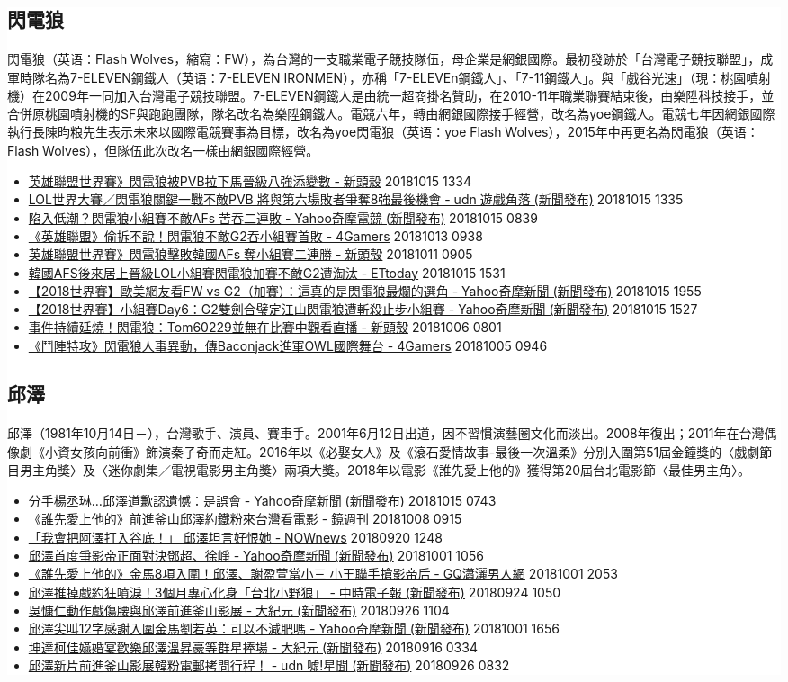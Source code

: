 ## 閃電狼

閃電狼（英语：Flash Wolves，縮寫：FW），為台灣的一支職業電子競技隊伍，母企業是網銀國際。最初發跡於「台灣電子競技聯盟」，成軍時隊名為7-ELEVEN鋼鐵人（英语：7-ELEVEN IRONMEN），亦稱「7-ELEVEn鋼鐵人」、「7-11鋼鐵人」。與「戲谷光速」（現：桃園噴射機）在2009年一同加入台灣電子競技聯盟。7-ELEVEN鋼鐵人是由統一超商掛名贊助，在2010-11年職業聯賽結束後，由樂陞科技接手，並合併原桃園噴射機的SF與跑跑團隊，隊名改名為樂陞鋼鐵人。電競六年，轉由網銀國際接手經營，改名為yoe鋼鐵人。電競七年因網銀國際執行長陳昀粮先生表示未來以國際電競賽事為目標，改名為yoe閃電狼（英语：yoe Flash Wolves），2015年中再更名為閃電狼（英语：Flash Wolves），但隊伍此次改名一樣由網銀國際經營。
- [英雄聯盟世界賽》閃電狼被PVB拉下馬晉級八強添變數 - 新頭殼](https://newtalk.tw/news/view/2018-10-15/153080 "英雄聯盟世界賽》閃電狼被PVB拉下馬晉級八強添變數 - 新頭殼") 20181015 1334
- [LOL世界大賽／閃電狼關鍵一戰不敵PVB 將與第六場敗者爭奪8強最後機會 - udn 遊戲角落 (新聞發布)](https://game.udn.com/game/story/10445/3423362 "LOL世界大賽／閃電狼關鍵一戰不敵PVB 將與第六場敗者爭奪8強最後機會 - udn 遊戲角落 (新聞發布)") 20181015 1335
- [陷入低潮？閃電狼小組賽不敵AFs 苦吞二連敗 - Yahoo奇摩電競 (新聞發布)](https://tw.esports.yahoo.com/%E9%99%B7%E5%85%A5%E4%BD%8E%E6%BD%AE%EF%BC%9F%E9%96%83%E9%9B%BB%E7%8B%BC%E5%B0%8F%E7%B5%84%E8%B3%BD%E4%B8%8D%E6%95%B5-afs-%E8%8B%A6%E5%90%9E%E4%BA%8C%E9%80%A3%E6%95%97-083901281.html "陷入低潮？閃電狼小組賽不敵AFs 苦吞二連敗 - Yahoo奇摩電競 (新聞發布)") 20181015 0839
- [《英雄聯盟》偷拆不說！閃電狼不敵G2吞小組賽首敗 - 4Gamers](https://www.4gamers.com.tw/news/detail/36700/2018-lol-worlds-group-stage-day4-g2-vs-fw "《英雄聯盟》偷拆不說！閃電狼不敵G2吞小組賽首敗 - 4Gamers") 20181013 0938
- [英雄聯盟世界賽》閃電狼擊敗韓國AFs 奪小組賽二連勝 - 新頭殼](https://newtalk.tw/news/view/2018-10-11/151311 "英雄聯盟世界賽》閃電狼擊敗韓國AFs 奪小組賽二連勝 - 新頭殼") 20181011 0905
- [韓國AFS後來居上晉級LOL小組賽閃電狼加賽不敵G2遭淘汰 - ETtoday](https://game.ettoday.net/article/1282125.htm "韓國AFS後來居上晉級LOL小組賽閃電狼加賽不敵G2遭淘汰 - ETtoday") 20181015 1531
- [【2018世界賽】歐美網友看FW vs G2（加賽）：這真的是閃電狼最爛的選角 - Yahoo奇摩新聞 (新聞發布)](https://tw.news.yahoo.com/2018%E4%B8%96%E7%95%8C%E8%B3%BD-%E6%AD%90%E7%BE%8E%E7%B6%B2%E5%8F%8B%E7%9C%8Bfw-vs-g2-%E5%8A%A0%E8%B3%BD-191300298.html "【2018世界賽】歐美網友看FW vs G2（加賽）：這真的是閃電狼最爛的選角 - Yahoo奇摩新聞 (新聞發布)") 20181015 1955
- [【2018世界賽】小組賽Day6：G2雙劍合璧定江山閃電狼遭斬殺止步小組賽 - Yahoo奇摩新聞 (新聞發布)](https://tw.news.yahoo.com/2018%E4%B8%96%E7%95%8C%E8%B3%BD-g2%E9%9B%99%E5%8A%8D%E5%90%88%E7%92%A7%E5%AE%9A%E6%B1%9F%E5%B1%B1-%E9%96%83%E9%9B%BB%E7%8B%BC%E9%81%AD%E6%96%AC%E6%AE%BA%E6%AD%A2%E6%AD%A5%E5%B0%8F%E7%B5%84%E8%B3%BD-144000735.html "【2018世界賽】小組賽Day6：G2雙劍合璧定江山閃電狼遭斬殺止步小組賽 - Yahoo奇摩新聞 (新聞發布)") 20181015 1527
- [事件持續延燒！閃電狼：Tom60229並無在比賽中觀看直播 - 新頭殼](https://newtalk.tw/news/view/2018-10-06/148846 "事件持續延燒！閃電狼：Tom60229並無在比賽中觀看直播 - 新頭殼") 20181006 0801
- [《鬥陣特攻》閃電狼人事異動，傳Baconjack進軍OWL國際舞台 - 4Gamers](https://www.4gamers.com.tw/news/detail/36583/hot-rumor-owl-chengdu-roster "《鬥陣特攻》閃電狼人事異動，傳Baconjack進軍OWL國際舞台 - 4Gamers") 20181005 0946

## 邱澤

邱澤（1981年10月14日－），台灣歌手、演員、賽車手。2001年6月12日出道，因不習慣演藝圈文化而淡出。2008年復出；2011年在台灣偶像劇《小資女孩向前衝》飾演秦子奇而走紅。2016年以《必娶女人》及《滾石愛情故事-最後一次溫柔》分別入圍第51屆金鐘獎的〈戲劇節目男主角獎〉及〈迷你劇集／電視電影男主角獎〉兩項大獎。2018年以電影《誰先愛上他的》獲得第20屆台北電影節〈最佳男主角〉。


- [分手楊丞琳…邱澤道歉認遺憾：是誤會 - Yahoo奇摩新聞 (新聞發布)](https://tw.news.yahoo.com/%E5%88%86%E6%89%8B%E6%A5%8A%E4%B8%9E%E7%90%B3-%E9%82%B1%E6%BE%A4%E9%81%93%E6%AD%89%E8%AA%8D%E9%81%BA%E6%86%BE-%E6%98%AF%E8%AA%A4%E6%9C%83-072504458.html "分手楊丞琳…邱澤道歉認遺憾：是誤會 - Yahoo奇摩新聞 (新聞發布)") 20181015 0743
- [《誰先愛上他的》前進釜山邱澤約鐵粉來台灣看電影 - 鏡週刊](https://www.mirrormedia.mg/story/20181008ent019/ "《誰先愛上他的》前進釜山邱澤約鐵粉來台灣看電影 - 鏡週刊") 20181008 0915
- [「我會把阿澤打入谷底！」 邱澤坦言好恨她 - NOWnews](https://www.nownews.com/news/20180920/2975937/ "「我會把阿澤打入谷底！」 邱澤坦言好恨她 - NOWnews") 20180920 1248
- [邱澤首度爭影帝正面對決鄧超、徐崢 - Yahoo奇摩新聞 (新聞發布)](https://tw.news.yahoo.com/%E9%82%B1%E6%BE%A4-%E8%AC%9D%E7%9B%88%E8%90%B1%E5%8A%9B%E6%8A%97%E5%A4%A7%E9%99%B8%E6%BC%94%E5%93%A1-%E6%90%B6%E5%BD%B1%E5%B8%9D%E5%90%8E-104003001.html "邱澤首度爭影帝正面對決鄧超、徐崢 - Yahoo奇摩新聞 (新聞發布)") 20181001 1056
- [《誰先愛上他的》金馬8項入圍！邱澤、謝盈萱當小三  小王聯手搶影帝后 - GQ瀟灑男人網](https://www.gq.com.tw/entertainment/movie/content-37403.html "《誰先愛上他的》金馬8項入圍！邱澤、謝盈萱當小三  小王聯手搶影帝后 - GQ瀟灑男人網") 20181001 2053
- [邱澤推掉戲約狂噴淚！3個月專心化身「台北小野狼」 - 中時電子報 (新聞發布)](https://www.chinatimes.com/realtimenews/20180924002184-260404 "邱澤推掉戲約狂噴淚！3個月專心化身「台北小野狼」 - 中時電子報 (新聞發布)") 20180924 1050
- [吳慷仁動作戲傷腰與邱澤前進釜山影展 - 大紀元 (新聞發布)](http://www.epochtimes.com/b5/18/9/26/n10743061.htm "吳慷仁動作戲傷腰與邱澤前進釜山影展 - 大紀元 (新聞發布)") 20180926 1104
- [邱澤尖叫12字感謝入圍金馬劉若英：可以不減肥嗎 - Yahoo奇摩新聞 (新聞發布)](https://tw.news.yahoo.com/%E9%82%B1%E6%BE%A4%E5%B0%96%E5%8F%AB12%E5%AD%97%E6%84%9F%E8%AC%9D%E5%85%A5%E5%9C%8D%E9%87%91%E9%A6%AC-%E6%9D%8E%E9%B4%BB%E5%85%B6%E9%84%AD%E4%BA%BA%E7%A2%A9%E9%96%8B%E5%BF%83%E5%86%8D%E5%85%A5%E5%9C%8D-154941253.html "邱澤尖叫12字感謝入圍金馬劉若英：可以不減肥嗎 - Yahoo奇摩新聞 (新聞發布)") 20181001 1656
- [坤達柯佳嬿婚宴歡樂邱澤溫昇豪等群星捧場 - 大紀元 (新聞發布)](http://www.epochtimes.com/b5/18/9/16/n10717470.htm "坤達柯佳嬿婚宴歡樂邱澤溫昇豪等群星捧場 - 大紀元 (新聞發布)") 20180916 0334
- [邱澤新片前進釜山影展韓粉電郵拷問行程！ - udn 噓!星聞 (新聞發布)](https://stars.udn.com/star/story/10090/3388455 "邱澤新片前進釜山影展韓粉電郵拷問行程！ - udn 噓!星聞 (新聞發布)") 20180926 0832
